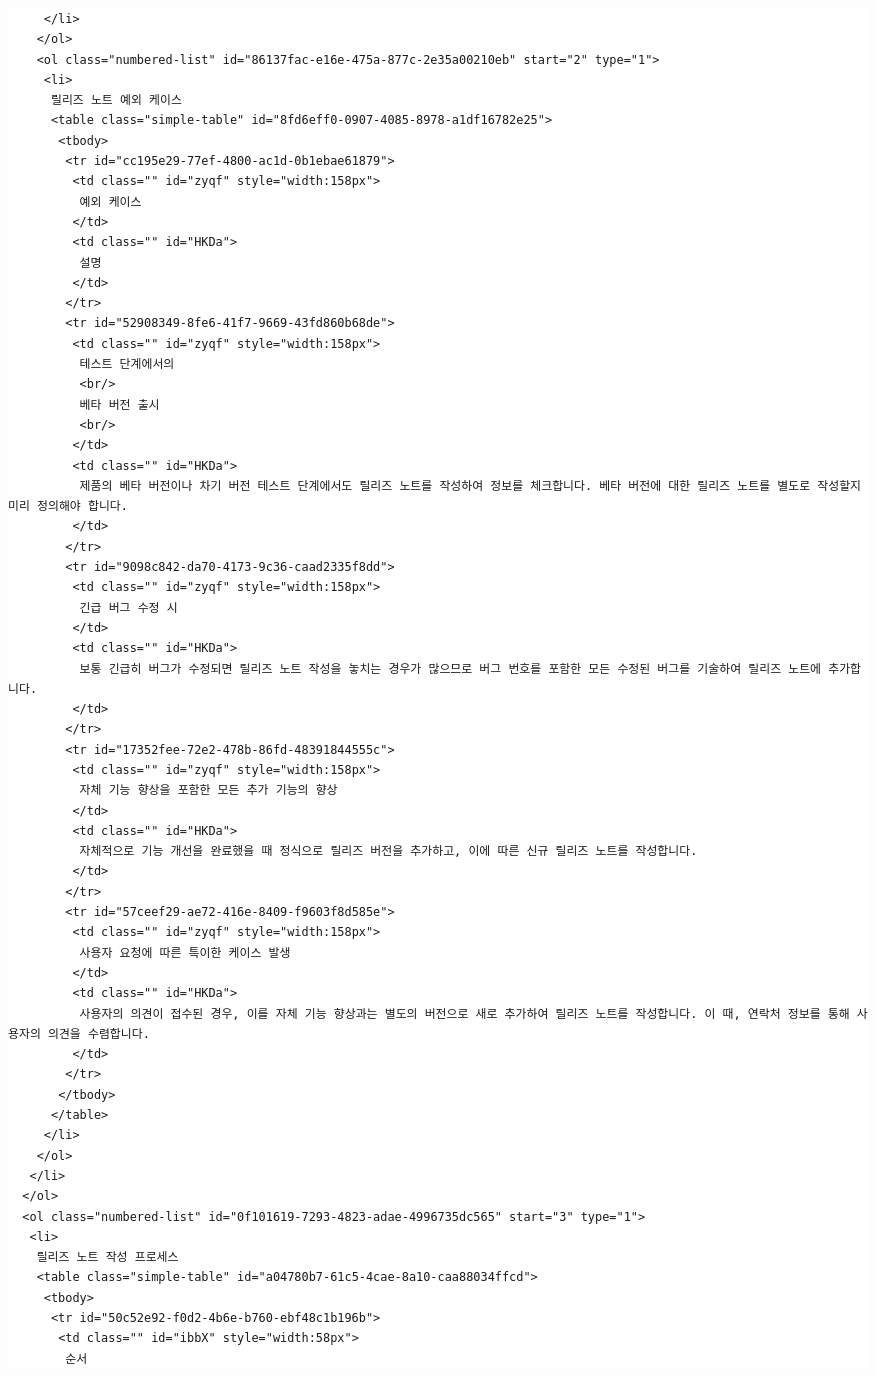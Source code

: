          </li>
        </ol>
        <ol class="numbered-list" id="86137fac-e16e-475a-877c-2e35a00210eb" start="2" type="1">
         <li>
          릴리즈 노트 예외 케이스
          <table class="simple-table" id="8fd6eff0-0907-4085-8978-a1df16782e25">
           <tbody>
            <tr id="cc195e29-77ef-4800-ac1d-0b1ebae61879">
             <td class="" id="zyqf" style="width:158px">
              예외 케이스
             </td>
             <td class="" id="HKDa">
              설명
             </td>
            </tr>
            <tr id="52908349-8fe6-41f7-9669-43fd860b68de">
             <td class="" id="zyqf" style="width:158px">
              테스트 단계에서의
              <br/>
              베타 버전 출시
              <br/>
             </td>
             <td class="" id="HKDa">
              제품의 베타 버전이나 차기 버전 테스트 단계에서도 릴리즈 노트를 작성하여 정보를 체크합니다. 베타 버전에 대한 릴리즈 노트를 별도로 작성할지 미리 정의해야 합니다.
             </td>
            </tr>
            <tr id="9098c842-da70-4173-9c36-caad2335f8dd">
             <td class="" id="zyqf" style="width:158px">
              긴급 버그 수정 시
             </td>
             <td class="" id="HKDa">
              보통 긴급히 버그가 수정되면 릴리즈 노트 작성을 놓치는 경우가 많으므로 버그 번호를 포함한 모든 수정된 버그를 기술하여 릴리즈 노트에 추가합니다.
             </td>
            </tr>
            <tr id="17352fee-72e2-478b-86fd-48391844555c">
             <td class="" id="zyqf" style="width:158px">
              자체 기능 향상을 포함한 모든 추가 기능의 향상
             </td>
             <td class="" id="HKDa">
              자체적으로 기능 개선을 완료했을 때 정식으로 릴리즈 버전을 추가하고, 이에 따른 신규 릴리즈 노트를 작성합니다.
             </td>
            </tr>
            <tr id="57ceef29-ae72-416e-8409-f9603f8d585e">
             <td class="" id="zyqf" style="width:158px">
              사용자 요청에 따른 특이한 케이스 발생
             </td>
             <td class="" id="HKDa">
              사용자의 의견이 접수된 경우, 이를 자체 기능 향상과는 별도의 버전으로 새로 추가하여 릴리즈 노트를 작성합니다. 이 때, 연락처 정보를 통해 사용자의 의견을 수렴합니다.
             </td>
            </tr>
           </tbody>
          </table>
         </li>
        </ol>
       </li>
      </ol>
      <ol class="numbered-list" id="0f101619-7293-4823-adae-4996735dc565" start="3" type="1">
       <li>
        릴리즈 노트 작성 프로세스
        <table class="simple-table" id="a04780b7-61c5-4cae-8a10-caa88034ffcd">
         <tbody>
          <tr id="50c52e92-f0d2-4b6e-b760-ebf48c1b196b">
           <td class="" id="ibbX" style="width:58px">
            순서